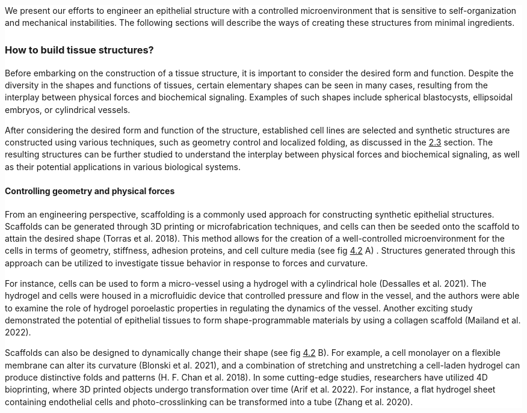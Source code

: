 We present our efforts to engineer an epithelial structure with a
controlled microenvironment that is sensitive to self-organization and
mechanical instabilities. The following sections will describe the ways
of creating these structures from minimal ingredients.

### How to build tissue structures?

Before embarking on the construction of a tissue structure, it is
important to consider the desired form and function. Despite the
diversity in the shapes and functions of tissues, certain elementary
shapes can be seen in many cases, resulting from the interplay between
physical forces and biochemical signaling. Examples of such shapes
include spherical blastocysts, ellipsoidal embryos, or cylindrical
vessels.

After considering the desired form and function of the structure,
established cell lines are selected and synthetic structures are
constructed using various techniques, such as geometry control and
localized folding, as discussed in the [2.3](#mechanobiology) section.
The resulting structures can be further studied to understand the
interplay between physical forces and biochemical signaling, as well as
their potential applications in various biological systems.

#### Controlling geometry and physical forces

From an engineering perspective, scaffolding is a commonly used approach
for constructing synthetic epithelial structures. Scaffolds can be
generated through 3D printing or microfabrication techniques, and cells
can then be seeded onto the scaffold to attain the desired shape (Torras
et al. 2018). This method allows for the creation of a well-controlled
microenvironment for the cells in terms of geometry, stiffness, adhesion
proteins, and cell culture media (see fig [4.2](#fig_4_2) A) .
Structures generated through this approach can be utilized to
investigate tissue behavior in response to forces and curvature.

For instance, cells can be used to form a micro-vessel using a hydrogel
with a cylindrical hole (Dessalles et al. 2021). The hydrogel and cells
were housed in a microfluidic device that controlled pressure and flow
in the vessel, and the authors were able to examine the role of hydrogel
poroelastic properties in regulating the dynamics of the vessel. Another
exciting study demonstrated the potential of epithelial tissues to form
shape-programmable materials by using a collagen scaffold (Mailand et
al. 2022).

Scaffolds can also be designed to dynamically change their shape (see
fig [4.2](#fig_4_2) B). For example, a cell monolayer on a flexible
membrane can alter its curvature (Blonski et al. 2021), and a
combination of stretching and unstretching a cell-laden hydrogel can
produce distinctive folds and patterns (H. F. Chan et al. 2018). In some
cutting-edge studies, researchers have utilized 4D bioprinting, where 3D
printed objects undergo transformation over time (Arif et al. 2022). For
instance, a flat hydrogel sheet containing endothelial cells and
photo-crosslinking can be transformed into a tube (Zhang et al. 2020).
